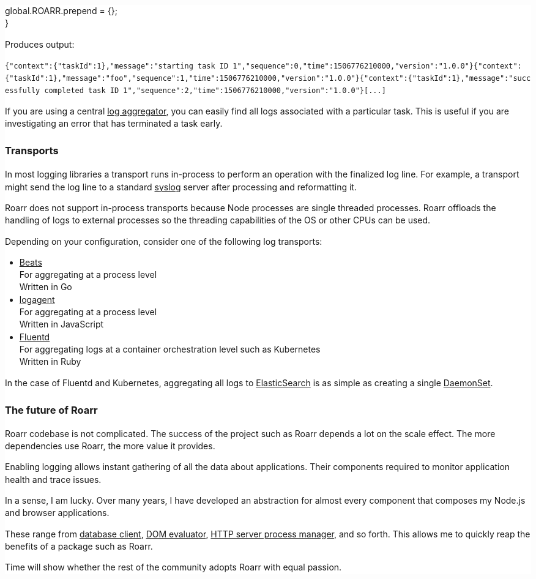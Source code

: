   global.ROARR.prepend = {};  
}</pre>

Produces output:

    {"context":{"taskId":1},"message":"starting task ID 1","sequence":0,"time":1506776210000,"version":"1.0.0"}{"context":{"taskId":1},"message":"foo","sequence":1,"time":1506776210000,"version":"1.0.0"}{"context":{"taskId":1},"message":"successfully completed task ID 1","sequence":2,"time":1506776210000,"version":"1.0.0"}[...]

If you are using a central [log aggregator](https://en.wikipedia.org/wiki/Log_management), you can easily find all logs associated with a particular task. This is useful if you are investigating an error that has terminated a task early.

### Transports

In most logging libraries a transport runs in-process to perform an operation with the finalized log line. For example, a transport might send the log line to a standard [syslog](https://en.wikipedia.org/wiki/Syslog) server after processing and reformatting it.

Roarr does not support in-process transports because Node processes are single threaded processes. Roarr offloads the handling of logs to external processes so the threading capabilities of the OS or other CPUs can be used.

Depending on your configuration, consider one of the following log transports:

*   [Beats](https://www.elastic.co/products/beats)  
    For aggregating at a process level  
    Written in Go
*   [logagent](https://github.com/sematext/logagent-js)  
    For aggregating at a process level  
    Written in JavaScript
*   [Fluentd](https://www.fluentd.org/)  
    For aggregating logs at a container orchestration level such as Kubernetes  
    Written in Ruby

In the case of Fluentd and Kubernetes, aggregating all logs to [ElasticSearch](https://www.elastic.co/) is as simple as creating a single [DaemonSet](https://github.com/fluent/fluentd-kubernetes-daemonset/blob/master/fluentd-daemonset-elasticsearch.yaml).

### The future of Roarr

Roarr codebase is not complicated. The success of the project such as Roarr depends a lot on the scale effect. The more dependencies use Roarr, the more value it provides.

Enabling logging allows instant gathering of all the data about applications. Their components required to monitor application health and trace issues.

In a sense, I am lucky. Over many years, I have developed an abstraction for almost every component that composes my Node.js and browser applications.

These range from [database client](https://github.com/gajus/mightyql), [DOM evaluator](https://github.com/gajus/surgeon), [HTTP server process manager](https://github.com/gajus/express-process-manager), and so forth. This allows me to quickly reap the benefits of a package such as Roarr.

Time will show whether the rest of the community adopts Roarr with equal passion.
